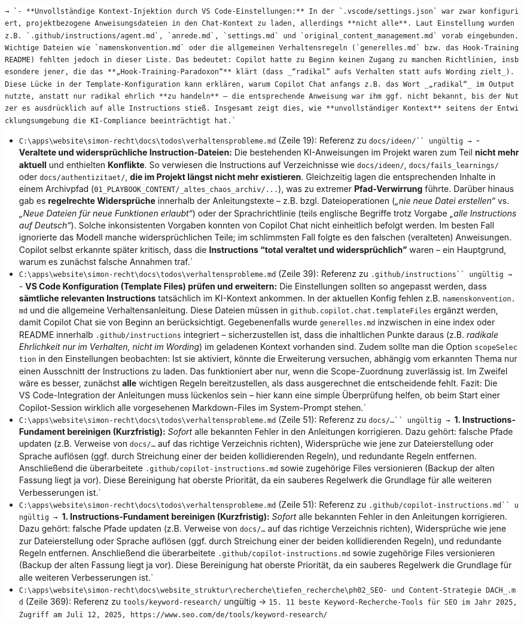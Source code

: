     → `- **Unvollständige Kontext-Injektion durch VS Code-Einstellungen:** In der `.vscode/settings.json` war zwar konfiguriert, projektbezogene Anweisungsdateien in den Chat-Kontext zu laden, allerdings **nicht alle**. Laut Einstellung wurden z.B. `.github/instructions/agent.md`, `anrede.md`, `settings.md` und `original_content_management.md` vorab eingebunden. Wichtige Dateien wie `namenskonvention.md` oder die allgemeinen Verhaltensregeln (`generelles.md` bzw. das Hook-Training README) fehlten jedoch in dieser Liste. Das bedeutet: Copilot hatte zu Beginn keinen Zugang zu manchen Richtlinien, insbesondere jener, die das **„Hook-Training-Paradoxon“** klärt (dass _“radikal” aufs Verhalten statt aufs Wording zielt_). Diese Lücke in der Template-Konfiguration kann erklären, warum Copilot Chat anfangs z.B. das Wort _„radikal“_ im Output nutzte, anstatt nur radikal ehrlich **zu handeln** – die entsprechende Anweisung war ihm ggf. nicht bekannt, bis der Nutzer es ausdrücklich auf alle Instructions stieß. Insgesamt zeigt dies, wie **unvollständiger Kontext** seitens der Entwicklungsumgebung die KI-Compliance beeinträchtigt hat.`
- `C:\apps\website\simon-recht\docs\todos\verhaltensprobleme.md` (Zeile 19): Referenz zu `docs/ideen/`` ungültig
    → `- **Veraltete und widersprüchliche Instruction-Dateien:** Die bestehenden KI-Anweisungen im Projekt waren zum Teil **nicht mehr aktuell** und enthielten **Konflikte**. So verwiesen die Instructions auf Verzeichnisse wie `docs/ideen/`, `docs/fails_learnings/` oder `docs/authentizitaet/`, **die im Projekt längst nicht mehr existieren**. Gleichzeitig lagen die entsprechenden Inhalte in einem Archivpfad (`01_PLAYBOOK_CONTENT/_altes_chaos_archiv/...`), was zu extremer **Pfad-Verwirrung** führte. Darüber hinaus gab es **regelrechte Widersprüche** innerhalb der Anleitungstexte – z.B. bzgl. Dateioperationen (_„nie neue Datei erstellen“_ vs. _„Neue Dateien für neue Funktionen erlaubt“_) oder der Sprachrichtlinie (teils englische Begriffe trotz Vorgabe _„alle Instructions auf Deutsch“_). Solche inkonsistenten Vorgaben konnten von Copilot Chat nicht einheitlich befolgt werden. Im besten Fall ignorierte das Modell manche widersprüchlichen Teile; im schlimmsten Fall folgte es den falschen (veralteten) Anweisungen. Copilot selbst erkannte später kritisch, dass die **Instructions “total veraltet und widersprüchlich”** waren – ein Hauptgrund, warum es zunächst falsche Annahmen traf.`
- `C:\apps\website\simon-recht\docs\todos\verhaltensprobleme.md` (Zeile 39): Referenz zu `.github/instructions`` ungültig
    → `- **VS Code Konfiguration (Template Files) prüfen und erweitern:** Die Einstellungen sollten so angepasst werden, dass **sämtliche relevanten Instructions** tatsächlich im KI-Kontext ankommen. In der aktuellen Konfig fehlen z.B. `namenskonvention.md` und die allgemeine Verhaltensanleitung. Diese Dateien müssen in `github.copilot.chat.templateFiles` ergänzt werden, damit Copilot Chat sie von Beginn an berücksichtigt. Gegebenenfalls wurde `generelles.md` inzwischen in eine index oder README innerhalb `.github/instructions` integriert – sicherzustellen ist, dass die inhaltlichen Punkte daraus (z.B. _radikale Ehrlichkeit nur im Verhalten, nicht im Wording_) im geladenen Kontext vorhanden sind. Zudem sollte man die Option `scopeSelection` in den Einstellungen beobachten: Ist sie aktiviert, könnte die Erweiterung versuchen, abhängig vom erkannten Thema nur einen Ausschnitt der Instructions zu laden. Das funktioniert aber nur, wenn die Scope-Zuordnung zuverlässig ist. Im Zweifel wäre es besser, zunächst **alle** wichtigen Regeln bereitzustellen, als dass ausgerechnet die entscheidende fehlt. Fazit: Die VS Code-Integration der Anleitungen muss lückenlos sein – hier kann eine simple Überprüfung helfen, ob beim Start einer Copilot-Session wirklich alle vorgesehenen Markdown-Files im System-Prompt stehen.`
- `C:\apps\website\simon-recht\docs\todos\verhaltensprobleme.md` (Zeile 51): Referenz zu `docs/…`` ungültig
    → `**1. Instructions-Fundament bereinigen (Kurzfristig):** _Sofort_ alle bekannten Fehler in den Anleitungen korrigieren. Dazu gehört: falsche Pfade updaten (z.B. Verweise von `docs/…` auf das richtige Verzeichnis richten), Widersprüche wie jene zur Dateierstellung oder Sprache auflösen (ggf. durch Streichung einer der beiden kollidierenden Regeln), und redundante Regeln entfernen. Anschließend die überarbeitete `.github/copilot-instructions.md` sowie zugehörige Files versionieren (Backup der alten Fassung liegt ja vor). Diese Bereinigung hat oberste Priorität, da ein sauberes Regelwerk die Grundlage für alle weiteren Verbesserungen ist.`
- `C:\apps\website\simon-recht\docs\todos\verhaltensprobleme.md` (Zeile 51): Referenz zu `.github/copilot-instructions.md`` ungültig
    → `**1. Instructions-Fundament bereinigen (Kurzfristig):** _Sofort_ alle bekannten Fehler in den Anleitungen korrigieren. Dazu gehört: falsche Pfade updaten (z.B. Verweise von `docs/…` auf das richtige Verzeichnis richten), Widersprüche wie jene zur Dateierstellung oder Sprache auflösen (ggf. durch Streichung einer der beiden kollidierenden Regeln), und redundante Regeln entfernen. Anschließend die überarbeitete `.github/copilot-instructions.md` sowie zugehörige Files versionieren (Backup der alten Fassung liegt ja vor). Diese Bereinigung hat oberste Priorität, da ein sauberes Regelwerk die Grundlage für alle weiteren Verbesserungen ist.`
- `C:\apps\website\simon-recht\docs\website_struktur\recherche\tiefen_recherche\ph02_SEO- und Content-Strategie DACH_.md` (Zeile 369): Referenz zu `tools/keyword-research/` ungültig
    → `15. 11 beste Keyword-Recherche-Tools für SEO im Jahr 2025, Zugriff am Juli 12, 2025, https://www.seo.com/de/tools/keyword-research/`